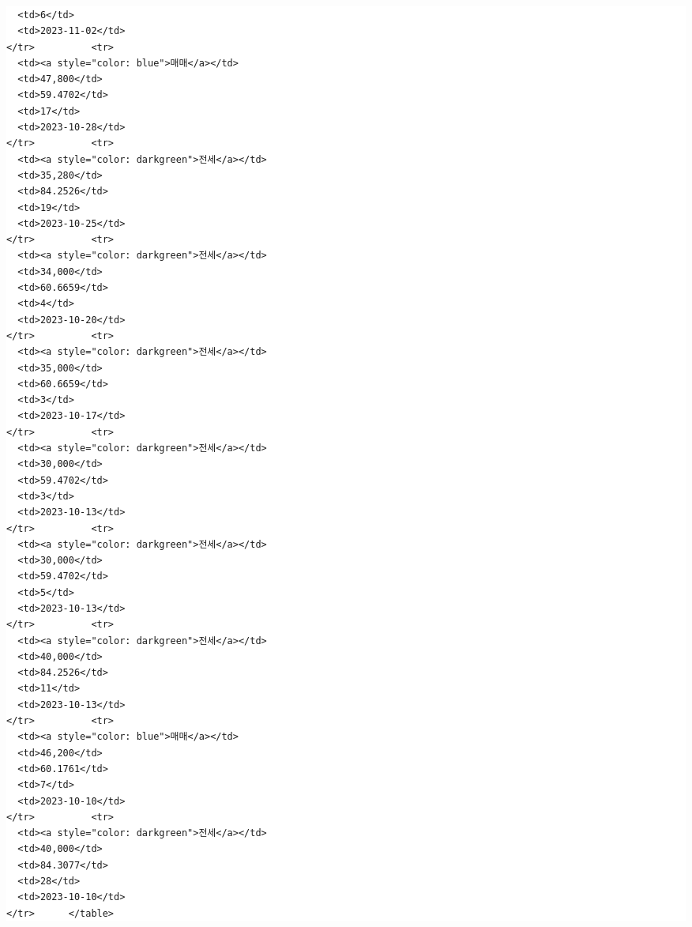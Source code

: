       <td>6</td>
      <td>2023-11-02</td>
    </tr>          <tr>
      <td><a style="color: blue">매매</a></td>
      <td>47,800</td>
      <td>59.4702</td>
      <td>17</td>
      <td>2023-10-28</td>
    </tr>          <tr>
      <td><a style="color: darkgreen">전세</a></td>
      <td>35,280</td>
      <td>84.2526</td>
      <td>19</td>
      <td>2023-10-25</td>
    </tr>          <tr>
      <td><a style="color: darkgreen">전세</a></td>
      <td>34,000</td>
      <td>60.6659</td>
      <td>4</td>
      <td>2023-10-20</td>
    </tr>          <tr>
      <td><a style="color: darkgreen">전세</a></td>
      <td>35,000</td>
      <td>60.6659</td>
      <td>3</td>
      <td>2023-10-17</td>
    </tr>          <tr>
      <td><a style="color: darkgreen">전세</a></td>
      <td>30,000</td>
      <td>59.4702</td>
      <td>3</td>
      <td>2023-10-13</td>
    </tr>          <tr>
      <td><a style="color: darkgreen">전세</a></td>
      <td>30,000</td>
      <td>59.4702</td>
      <td>5</td>
      <td>2023-10-13</td>
    </tr>          <tr>
      <td><a style="color: darkgreen">전세</a></td>
      <td>40,000</td>
      <td>84.2526</td>
      <td>11</td>
      <td>2023-10-13</td>
    </tr>          <tr>
      <td><a style="color: blue">매매</a></td>
      <td>46,200</td>
      <td>60.1761</td>
      <td>7</td>
      <td>2023-10-10</td>
    </tr>          <tr>
      <td><a style="color: darkgreen">전세</a></td>
      <td>40,000</td>
      <td>84.3077</td>
      <td>28</td>
      <td>2023-10-10</td>
    </tr>      </table>
    

